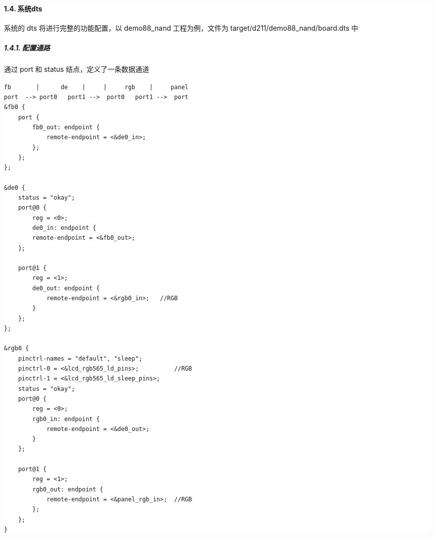 #### 1.4. 系统dts

系统的 dts 将进行完整的功能配置，以 demo88_nand 工程为例，文件为 target/d211/demo88_nand/board.dts 中

##### 1.4.1. 配置通路

通过 port 和 status 结点，定义了一条数据通道

```
fb       |      de    |     |     rgb    |     panel
port  --> port0   port1 -->  port0   port1 -->  port
&fb0 {
    port {
        fb0_out: endpoint {
            remote-endpoint = <&de0_in>;
        };
    };
};

&de0 {
    status = "okay";
    port@0 {
        reg = <0>;
        de0_in: endpoint {
        remote-endpoint = <&fb0_out>;
    };

    port@1 {
        reg = <1>;
        de0_out: endpoint {
            remote-endpoint = <&rgb0_in>;   //RGB
        }
    };
};

&rgb0 {
    pinctrl-names = "default", "sleep";
    pinctrl-0 = <&lcd_rgb565_ld_pins>;          //RGB
    pinctrl-1 = <&lcd_rgb565_ld_sleep_pins>;
    status = "okay";
    port@0 {
        reg = <0>;
        rgb0_in: endpoint {
            remote-endpoint = <&de0_out>;
        }
    };

    port@1 {
        reg = <1>;
        rgb0_out: endpoint {
            remote-endpoint = <&panel_rgb_in>;  //RGB
        };
    };
}
```
